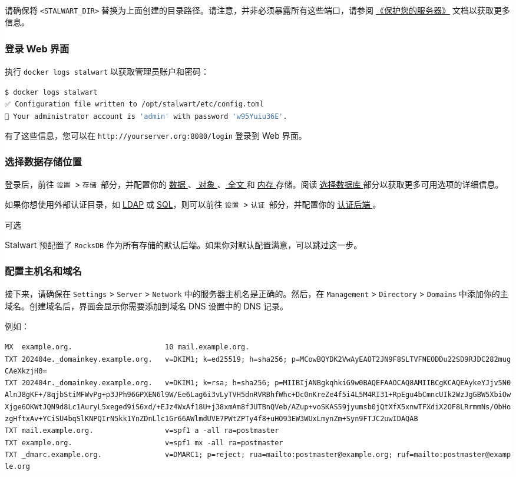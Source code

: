 

请确保将 ``<STALWART_DIR>`` 替换为上面创建的目录路径。请注意，并非必须暴露所有这些端口，请参阅 [《保护您的服务器》](https://stalw.art/docs/install/security) 文档以获取更多信息。

### 登录 Web 界面[](https://stalw.art/docs/install/platform/docker#log-in-to-the-web-interface)

执行 ``docker logs stalwart`` 以获取管理员账户和密码：

```bash
$ docker logs stalwart
✅ Configuration file written to /opt/stalwart/etc/config.toml
🔑 Your administrator account is 'admin' with password 'w95Yuiu36E'.
```



有了这些信息，您可以在 `http://yourserver.org:8080/login` 登录到 Web 界面。

### 选择数据存储位置[](https://stalw.art/docs/install/platform/docker#choose-where-to-store-your-data)

登录后，前往 `设置 `> `存储 `部分，并配置你的 [数据 ](https://stalw.art/docs/storage/data)、[ 对象 ](https://stalw.art/docs/storage/blob)、[ 全文 ](https://stalw.art/docs/storage/fts)和 [内存 ](https://stalw.art/docs/storage/in-memory)存储。阅读 [选择数据库 ](https://stalw.art/docs/install/store)部分以获取更多可用选项的详细信息。

如果你想使用外部认证目录，如 [LDAP](https://stalw.art/docs/auth/backend/ldap) 或 [SQL](https://stalw.art/docs/auth/backend/sql)，则可以前往 `设置 `> `认证 `部分，并配置你的 [认证后端 ](https://stalw.art/docs/install/directory)。

可选

Stalwart 预配置了 ``RocksDB`` 作为所有存储的默认后端。如果你对默认配置满意，可以跳过这一步。

### 配置主机名和域名[](https://stalw.art/docs/install/platform/docker#configure-your-hostname-and-domain)

接下来，请确保在 ``Settings`` > ``Server`` > ``Network`` 中的服务器主机名是正确的。然后，在 ``Management`` > ``Directory`` > ``Domains`` 中添加你的主域名。创建域名后，界面会显示你需要添加到域名 DNS 设置中的 DNS 记录。

例如：

```txt
MX  example.org.                      10 mail.example.org.
TXT 202404e._domainkey.example.org.   v=DKIM1; k=ed25519; h=sha256; p=MCowBQYDK2VwAyEAOT2JN9F8SLTVFNEODDu22SD9RJDC282mugCAeXkzjH0=
TXT 202404r._domainkey.example.org.   v=DKIM1; k=rsa; h=sha256; p=MIIBIjANBgkqhkiG9w0BAQEFAAOCAQ8AMIIBCgKCAQEAykeYJjv5N0AlnJ8gKF+/8qjbStiMFWvPg+p3JPh96GPXEN6l9W/Ee6Lag6i3vLyTVH5dnRVRBhfWhc+Dc0nKreZe4f5i4L5M4RI31+RpEgu4bCmncUIk2WzJgGBW5XbiOwXjge6OKWtJQN9d8Lc1AuryL5xeged9iS6xd/+EJz4WxAf18U+j38xmAm8fJUTBnQVeb/AZup+voSKAS59jyumsb0jQtXfX5xnwTFXdiX2OF8LRrmmNs/ObHozgHftxAv+YCiSU4bqSlKNPQIrN5kk1YnZDnLlc1Gr66AWlmdUVE7PWtZPTy4f8+uHO93EW3WUxLmynZm+Syn9FTJC2uwIDAQAB
TXT mail.example.org.                 v=spf1 a -all ra=postmaster
TXT example.org.                      v=spf1 mx -all ra=postmaster
TXT _dmarc.example.org.               v=DMARC1; p=reject; rua=mailto:postmaster@example.org; ruf=mailto:postmaster@example.org
```

